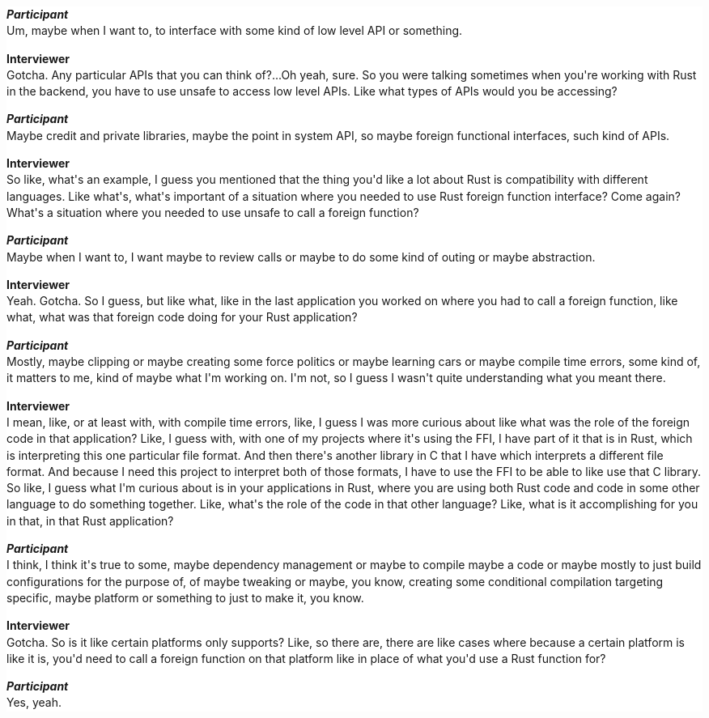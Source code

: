 ***Participant***\
Um, maybe when I want to, to interface with some kind of low level API or something.

**Interviewer**\
Gotcha. Any particular APIs that you can think of?...Oh yeah, sure. So you were talking sometimes when you're working with Rust in the backend, you have to use unsafe to access low level APIs. Like what types of APIs would you be accessing?

***Participant***\
Maybe credit and private libraries, maybe the point in system API, so maybe foreign functional interfaces, such kind of APIs.

**Interviewer**\
So like, what's an example, I guess you mentioned that the thing you'd like a lot about Rust is compatibility with different languages. Like what's, what's important of a situation where you needed to use Rust foreign function interface? Come again? What's a situation where you needed to use unsafe to call a foreign function?

***Participant***\
Maybe when I want to, I want maybe to review calls or maybe to do some kind of outing or maybe abstraction.

**Interviewer**\
Yeah. Gotcha. So I guess, but like what, like in the last application you worked on where you had to call a foreign function, like what, what was that foreign code doing for your Rust application?

***Participant***\
Mostly, maybe clipping or maybe creating some force politics or maybe learning cars or maybe compile time errors, some kind of, it matters to me, kind of maybe what I'm working on. I'm not, so I guess I wasn't quite understanding what you meant there.

**Interviewer**\
I mean, like, or at least with, with compile time errors, like, I guess I was more curious about like what was the role of the foreign code in that application? Like, I guess with, with one of my projects where it's using the FFI, I have part of it that is in Rust, which is interpreting this one particular file format. And then there's another library in C that I have which interprets a different file format. And because I need this project to interpret both of those formats, I have to use the FFI to be able to like use that C library. So like, I guess what I'm curious about is in your applications in Rust, where you are using both Rust code and code in some other language to do something together. Like, what's the role of the code in that other language? Like, what is it accomplishing for you in that, in that Rust application?

***Participant***\
I think, I think it's true to some, maybe dependency management or maybe to compile maybe a code or maybe mostly to just build configurations for the purpose of, of maybe tweaking or maybe, you know, creating some conditional compilation targeting specific, maybe platform or something to just to make it, you know.

**Interviewer**\
Gotcha. So is it like certain platforms only supports? Like, so there are, there are like cases where because a certain platform is like it is, you'd need to call a foreign function on that platform like in place of what you'd use a Rust function for?

***Participant***\
Yes, yeah.
